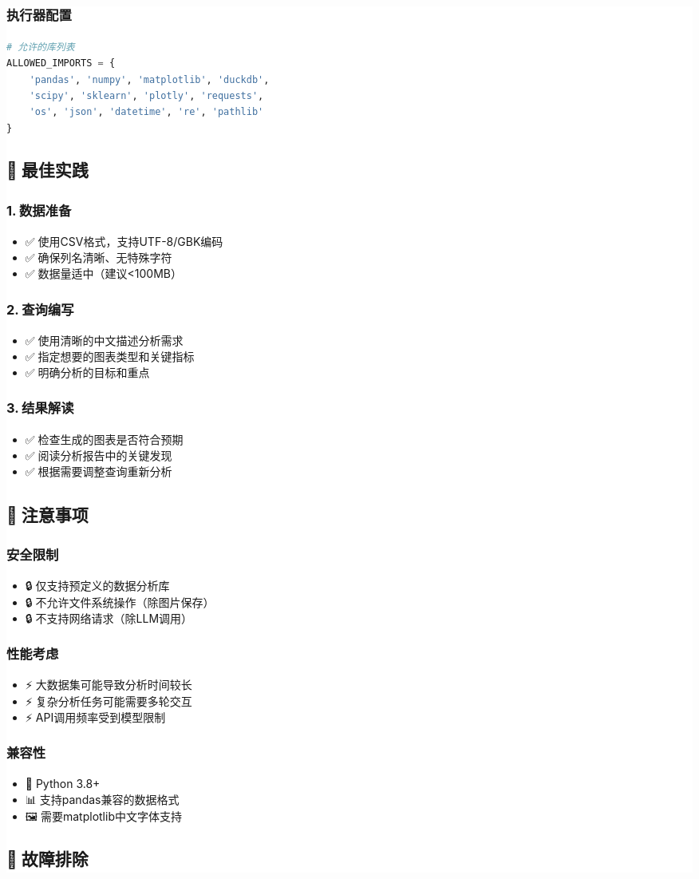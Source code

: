 ### 执行器配置

```python
# 允许的库列表
ALLOWED_IMPORTS = {
    'pandas', 'numpy', 'matplotlib', 'duckdb', 
    'scipy', 'sklearn', 'plotly', 'requests',
    'os', 'json', 'datetime', 're', 'pathlib'
}
```

## 🎯 最佳实践

### 1. 数据准备

- ✅ 使用CSV格式，支持UTF-8/GBK编码
- ✅ 确保列名清晰、无特殊字符
- ✅ 数据量适中（建议<100MB）

### 2. 查询编写

- ✅ 使用清晰的中文描述分析需求
- ✅ 指定想要的图表类型和关键指标
- ✅ 明确分析的目标和重点

### 3. 结果解读

- ✅ 检查生成的图表是否符合预期
- ✅ 阅读分析报告中的关键发现
- ✅ 根据需要调整查询重新分析

## 🚨 注意事项

### 安全限制

- 🔒 仅支持预定义的数据分析库
- 🔒 不允许文件系统操作（除图片保存）
- 🔒 不支持网络请求（除LLM调用）

### 性能考虑

- ⚡ 大数据集可能导致分析时间较长
- ⚡ 复杂分析任务可能需要多轮交互
- ⚡ API调用频率受到模型限制

### 兼容性

- 🐍 Python 3.8+
- 📊 支持pandas兼容的数据格式
- 🖼️ 需要matplotlib中文字体支持

## 🐛 故障排除
